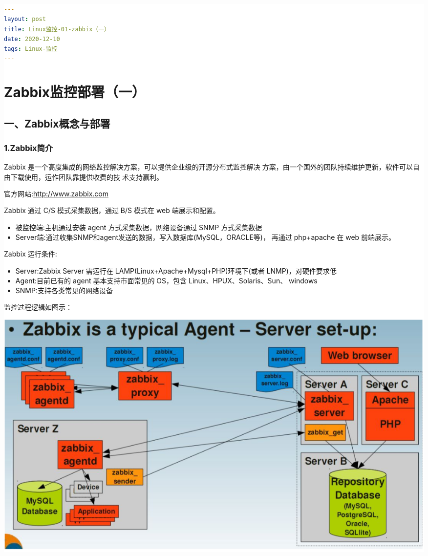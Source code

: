 ```yaml
---
layout: post
title: Linux监控-01-zabbix（一）
date: 2020-12-10
tags: Linux-监控
---
```


# Zabbix监控部署（一）

## 一、Zabbix概念与部署

### 1.Zabbix简介

Zabbix 是一个高度集成的网络监控解决方案，可以提供企业级的开源分布式监控解决 方案，由一个国外的团队持续维护更新，软件可以自由下载使用，运作团队靠提供收费的技 术支持赢利。

官方网站:http://www.zabbix.com

Zabbix 通过 C/S 模式采集数据，通过 B/S 模式在 web 端展示和配置。

- 被监控端:主机通过安装 agent 方式采集数据，网络设备通过 SNMP 方式采集数据
- Server端:通过收集SNMP和agent发送的数据，写入数据库(MySQL，ORACLE等)， 再通过 php+apache 在 web 前端展示。

Zabbix 运行条件:

- Server:Zabbix Server 需运行在 LAMP(Linux+Apache+Mysql+PHP)环境下(或者 LNMP)，对硬件要求低
- Agent:目前已有的 agent 基本支持市面常见的 OS，包含 Linux、HPUX、Solaris、Sun、 windows
- SNMP:支持各类常见的网络设备

监控过程逻辑如图示：

![img](/images/posts/Linux-监控/zabbix1/1.png)
